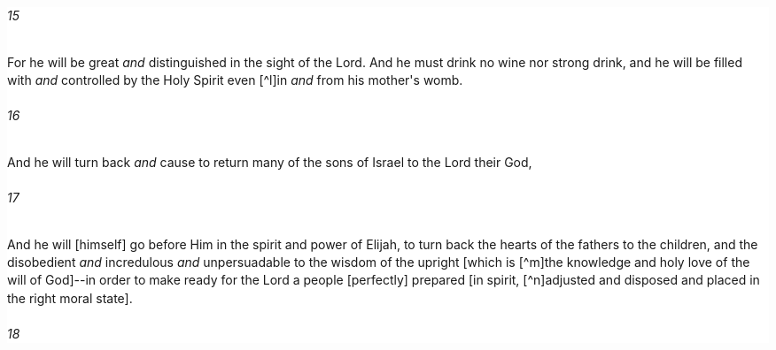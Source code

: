 











###### 15 






For he will be great _and_ distinguished in the sight of the Lord. And he must drink no wine nor strong drink, and he will be filled with _and_ controlled by the Holy Spirit even [^l]in _and_ from his mother's womb. 













###### 16 






And he will turn back _and_ cause to return many of the sons of Israel to the Lord their God, 













###### 17 






And he will [himself] go before Him in the spirit and power of Elijah, to turn back the hearts of the fathers to the children, and the disobedient _and_ incredulous _and_ unpersuadable to the wisdom of the upright [which is [^m]the knowledge and holy love of the will of God]--in order to make ready for the Lord a people [perfectly] prepared [in spirit, [^n]adjusted and disposed and placed in the right moral state]. 













###### 18 
